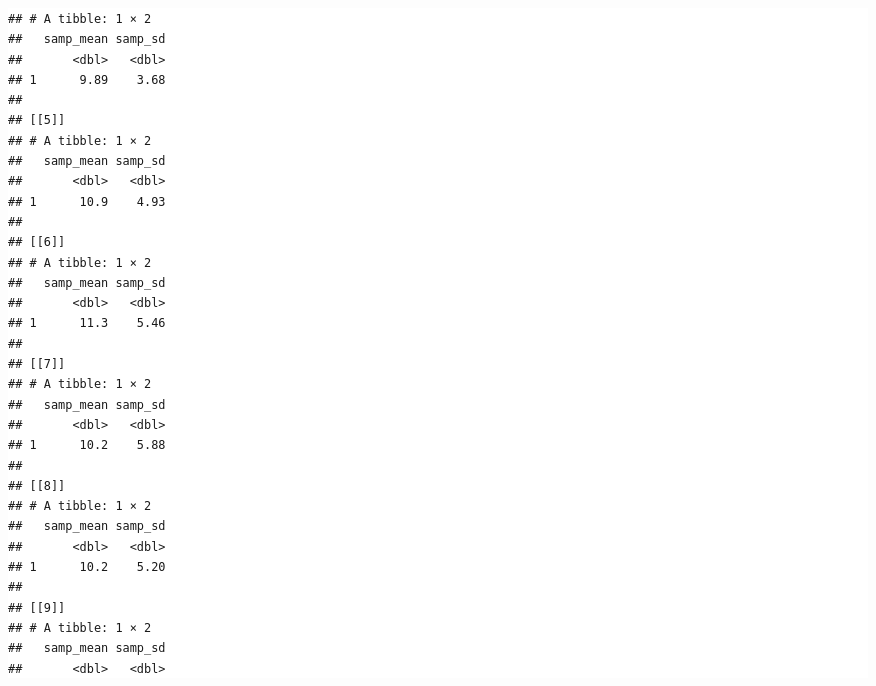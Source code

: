     ## # A tibble: 1 × 2
    ##   samp_mean samp_sd
    ##       <dbl>   <dbl>
    ## 1      9.89    3.68
    ## 
    ## [[5]]
    ## # A tibble: 1 × 2
    ##   samp_mean samp_sd
    ##       <dbl>   <dbl>
    ## 1      10.9    4.93
    ## 
    ## [[6]]
    ## # A tibble: 1 × 2
    ##   samp_mean samp_sd
    ##       <dbl>   <dbl>
    ## 1      11.3    5.46
    ## 
    ## [[7]]
    ## # A tibble: 1 × 2
    ##   samp_mean samp_sd
    ##       <dbl>   <dbl>
    ## 1      10.2    5.88
    ## 
    ## [[8]]
    ## # A tibble: 1 × 2
    ##   samp_mean samp_sd
    ##       <dbl>   <dbl>
    ## 1      10.2    5.20
    ## 
    ## [[9]]
    ## # A tibble: 1 × 2
    ##   samp_mean samp_sd
    ##       <dbl>   <dbl>